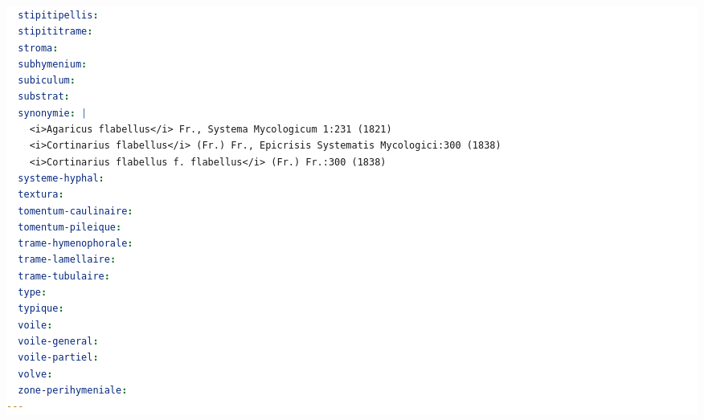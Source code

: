 ```yaml
  stipitipellis: 
  stipititrame: 
  stroma: 
  subhymenium: 
  subiculum: 
  substrat: 
  synonymie: |
    <i>Agaricus flabellus</i> Fr., Systema Mycologicum 1:231 (1821)
    <i>Cortinarius flabellus</i> (Fr.) Fr., Epicrisis Systematis Mycologici:300 (1838)
    <i>Cortinarius flabellus f. flabellus</i> (Fr.) Fr.:300 (1838)
  systeme-hyphal: 
  textura: 
  tomentum-caulinaire: 
  tomentum-pileique: 
  trame-hymenophorale: 
  trame-lamellaire: 
  trame-tubulaire: 
  type: 
  typique: 
  voile: 
  voile-general: 
  voile-partiel: 
  volve: 
  zone-perihymeniale: 
---
```

